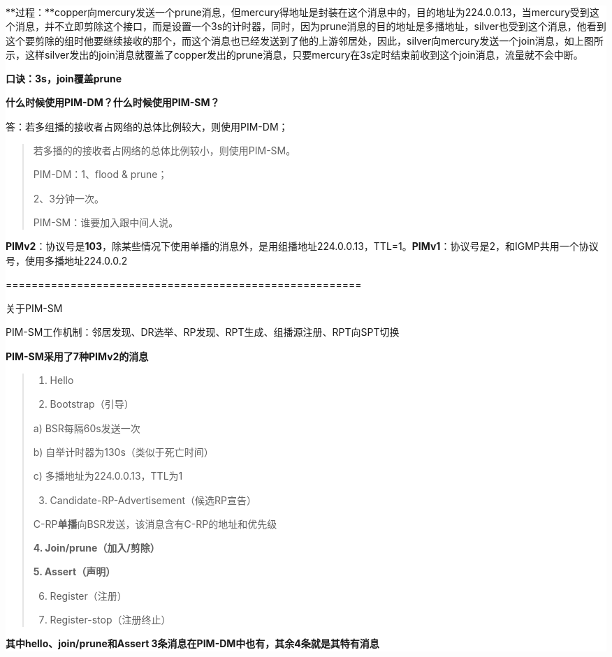 **过程：**copper向mercury发送一个prune消息，但mercury得地址是封装在这个消息中的，目的地址为224.0.0.13，当mercury受到这个消息，并不立即剪除这个接口，而是设置一个3s的计时器，同时，因为prune消息的目的地址是多播地址，silver也受到这个消息，他看到这个要剪除的组时他要继续接收的那个，而这个消息也已经发送到了他的上游邻居处，因此，silver向mercury发送一个join消息，如上图所示，这样silver发出的join消息就覆盖了copper发出的prune消息，只要mercury在3s定时结束前收到这个join消息，流量就不会中断。

**口诀：3s，join覆盖prune**

**什么时候使用PIM-DM？什么时候使用PIM-SM？**

答：若多组播的接收者占网络的总体比例较大，则使用PIM-DM；

> 若多播的的接收者占网络的总体比例较小，则使用PIM-SM。
> 
> 
> PIM-DM：1、flood & prune；
> 
> 2、3分钟一次。
> 
> PIM-SM：谁要加入跟中间人说。
> 

**PIMv2**：协议号是**103**，除某些情况下使用单播的消息外，是用组播地址224.0.0.13，TTL=1。**PIMv1**：协议号是2，和IGMP共用一个协议号，使用多播地址224.0.0.2

=======================================================

关于PIM-SM

PIM-SM工作机制：邻居发现、DR选举、RP发现、RPT生成、组播源注册、RPT向SPT切换

**PIM-SM采用了7种PIMv2的消息**

> 1. Hello
> 
> 
> 2. Bootstrap（引导）
> 
> a) BSR每隔60s发送一次
> 
> b) 自举计时器为130s（类似于死亡时间）
> 
> c) 多播地址为224.0.0.13，TTL为1
> 
> 3. Candidate-RP-Advertisement（候选RP宣告）
> 
> C-RP**单播**向BSR发送，该消息含有C-RP的地址和优先级
> 
> **4. Join/prune（加入/剪除）**
> 
> **5. Assert（声明）**
> 
> 6. Register（注册）
> 
> 7. Register-stop（注册终止）
> 

**其中hello、join/prune和Assert 3条消息在PIM-DM中也有，其余4条就是其特有消息**

